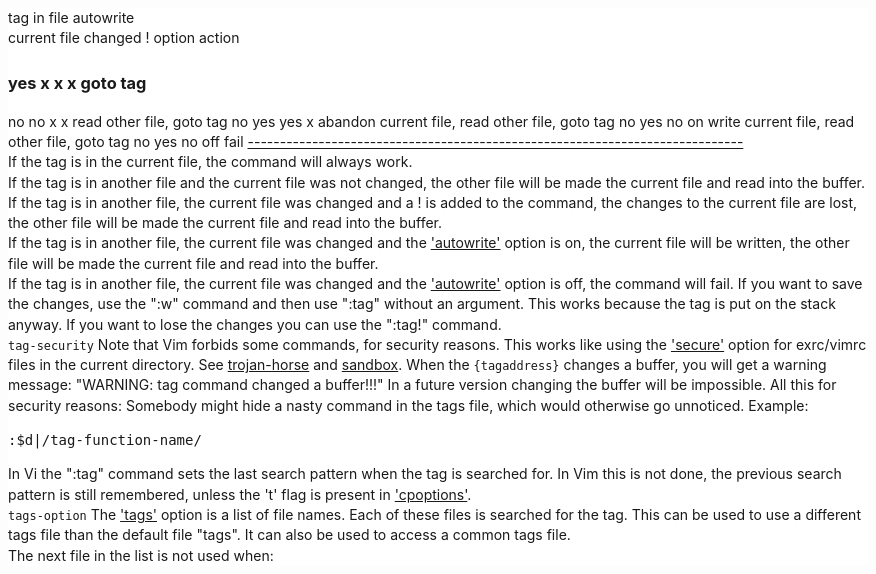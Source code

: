 <div class="old-help-para"><div class="help-column_heading">  tag in       file	   autowrite</div><div class="help-column_heading">current file  changed	!   option	  action</div><a name="_-yes-x-x-x-goto-tag"></a><h3 class="help-heading">    yes		 x	x     x	  goto tag</h3>    no		 no	x     x	  read other file, goto tag
    no		yes    yes    x   abandon current file, read other file, goto
				  tag
    no		yes	no    on  write current file, read other file, goto
				  tag
    no		yes	no   off  fail
<a class="parse-error" target="_blank" title="Report bug... (parse error)" href="https://github.com/neovim/tree-sitter-vimdoc/issues/new?labels=bug&amp;title=parse+error%3A+tagsrch.txt+&amp;body=Found+%60tree-sitter-vimdoc%60+parse+error+at%3A+https://neovim.io/doc/user/tagsrch.html%0D%0DContext%3A%0D%0D%60%60%60%0D%20%20%20%20no%09%09yes%09no%20%20%20%20on%20%20write%20current%20file%2C%20read%20other%20file%2C%20goto%0A%09%09%09%09%20%20tag%0A%20%20%20%20no%09%09yes%09no%20%20%20off%20%20fail%0A-----------------------------------------------------------------------------%0A%0A-%20If%20the%20tag%20is%20in%20the%20current%20file%2C%20the%20command%20will%20always%20work.%0A-%20If%20the%20tag%20is%20in%20another%20file%20and%20the%20current%20file%20was%20not%20changed%2C%20the%0A%20%20other%20file%20will%20be%20made%20the%20current%20file%20and%20read%20into%20the%20buffer.%0D%60%60%60">-----------------------------------------------------------------------------</a></div>
<div class="old-help-para"><div class="help-li" style=""> If the tag is in the current file, the command will always work.
</div><div class="help-li" style=""> If the tag is in another file and the current file was not changed, the
  other file will be made the current file and read into the buffer.
</div><div class="help-li" style=""> If the tag is in another file, the current file was changed and a ! is
  added to the command, the changes to the current file are lost, the other
  file will be made the current file and read into the buffer.
</div><div class="help-li" style=""> If the tag is in another file, the current file was changed and the
  <a href="/neovim-docs-web/en/options#'autowrite'">'autowrite'</a> option is on, the current file will be written, the other
  file will be made the current file and read into the buffer.
</div><div class="help-li" style=""> If the tag is in another file, the current file was changed and the
  <a href="/neovim-docs-web/en/options#'autowrite'">'autowrite'</a> option is off, the command will fail.  If you want to save
  the changes, use the ":w" command and then use ":tag" without an argument.
  This works because the tag is put on the stack anyway.  If you want to lose
  the changes you can use the ":tag!" command.
</div></div>
<div class="old-help-para">							<a name="tag-security"></a><code class="help-tag-right">tag-security</code>
Note that Vim forbids some commands, for security reasons.  This works like
using the <a href="/neovim-docs-web/en/vim_diff#'secure'">'secure'</a> option for exrc/vimrc files in the current directory.  See
<a href="/neovim-docs-web/en/starting#trojan-horse">trojan-horse</a> and <a href="/neovim-docs-web/en/eval#sandbox">sandbox</a>.
When the <code>{tagaddress}</code> changes a buffer, you will get a warning message:
	"WARNING: tag command changed a buffer!!!"
In a future version changing the buffer will be impossible.  All this for
security reasons: Somebody might hide a nasty command in the tags file, which
would otherwise go unnoticed.  Example:<pre>:$d|/tag-function-name/</pre>
In Vi the ":tag" command sets the last search pattern when the tag is searched
for.  In Vim this is not done, the previous search pattern is still remembered,
unless the 't' flag is present in <a href="/neovim-docs-web/en/options#'cpoptions'">'cpoptions'</a>.</div>
<div class="old-help-para">							<a name="tags-option"></a><code class="help-tag-right">tags-option</code>
The <a href="/neovim-docs-web/en/options#'tags'">'tags'</a> option is a list of file names.  Each of these files is searched
for the tag.  This can be used to use a different tags file than the default
file "tags".  It can also be used to access a common tags file.</div>
<div class="old-help-para">The next file in the list is not used when: